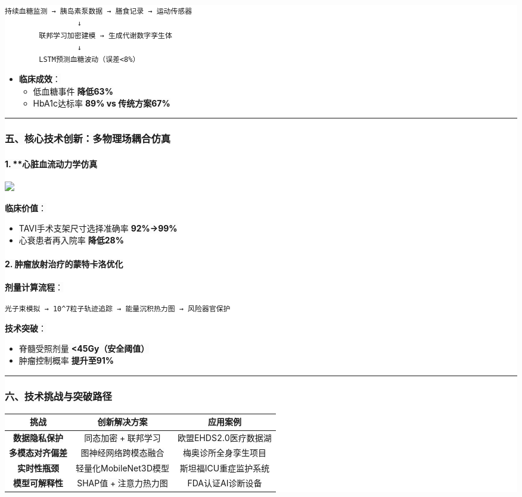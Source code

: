 ```plain
持续血糖监测 → 胰岛素泵数据 → 膳食记录 → 运动传感器
                 ↓
        联邦学习加密建模 → 生成代谢数字孪生体
                 ↓
        LSTM预测血糖波动（误差<8%）
```

+ **<font style="color:rgba(0, 0, 0, 0.9);background-color:rgb(252, 252, 252);">临床成效</font>**<font style="color:rgba(0, 0, 0, 0.9);background-color:rgb(252, 252, 252);">：</font>
    - <font style="color:rgba(0, 0, 0, 0.9);background-color:rgb(252, 252, 252);">低血糖事件 </font>**<font style="color:rgba(0, 0, 0, 0.9);background-color:rgb(252, 252, 252);">降低63%</font>**
    - <font style="color:rgba(0, 0, 0, 0.9);background-color:rgb(252, 252, 252);">HbA1c达标率 </font>**<font style="color:rgba(0, 0, 0, 0.9);background-color:rgb(252, 252, 252);">89% vs 传统方案67%</font>**

---

### <font style="color:rgba(0, 0, 0, 0.9);background-color:rgb(252, 252, 252);">五、核心技术创新：多物理场耦合仿真</font>
#### <font style="color:rgba(0, 0, 0, 0.9);background-color:rgb(252, 252, 252);">1. **心脏血流动力学仿真</font>
![](https://cdn.nlark.com/yuque/0/2025/png/538409/1752051541095-6900cc39-01a5-4e9b-b638-ab9e610e8ac6.png)

**<font style="color:rgba(0, 0, 0, 0.9);background-color:rgb(252, 252, 252);">临床价值</font>**<font style="color:rgba(0, 0, 0, 0.9);background-color:rgb(252, 252, 252);">：</font>

+ <font style="color:rgba(0, 0, 0, 0.9);background-color:rgb(252, 252, 252);">TAVI手术支架尺寸选择准确率 </font>**<font style="color:rgba(0, 0, 0, 0.9);background-color:rgb(252, 252, 252);">92%→99%</font>**
+ <font style="color:rgba(0, 0, 0, 0.9);background-color:rgb(252, 252, 252);">心衰患者再入院率 </font>**<font style="color:rgba(0, 0, 0, 0.9);background-color:rgb(252, 252, 252);">降低28%</font>**

#### <font style="color:rgba(0, 0, 0, 0.9);background-color:rgb(252, 252, 252);">2. </font>**<font style="color:rgba(0, 0, 0, 0.9);background-color:rgb(252, 252, 252);">肿瘤放射治疗的蒙特卡洛优化</font>**
**<font style="color:rgba(0, 0, 0, 0.9);background-color:rgb(252, 252, 252);">剂量计算流程</font>**<font style="color:rgba(0, 0, 0, 0.9);background-color:rgb(252, 252, 252);">：</font>

```plain
光子束模拟 → 10^7粒子轨迹追踪 → 能量沉积热力图 → 风险器官保护
```

**<font style="color:rgba(0, 0, 0, 0.9);background-color:rgb(252, 252, 252);">技术突破</font>**<font style="color:rgba(0, 0, 0, 0.9);background-color:rgb(252, 252, 252);">：</font>

+ <font style="color:rgba(0, 0, 0, 0.9);background-color:rgb(252, 252, 252);">脊髓受照剂量 </font>**<font style="color:rgba(0, 0, 0, 0.9);background-color:rgb(252, 252, 252);"><45Gy（安全阈值）</font>**
+ <font style="color:rgba(0, 0, 0, 0.9);background-color:rgb(252, 252, 252);">肿瘤控制概率 </font>**<font style="color:rgba(0, 0, 0, 0.9);background-color:rgb(252, 252, 252);">提升至91%</font>**

---

### <font style="color:rgba(0, 0, 0, 0.9);background-color:rgb(252, 252, 252);">六、技术挑战与突破路径</font>
| <font style="color:rgba(0, 0, 0, 0.9);background-color:rgb(252, 252, 252);">挑战</font> | <font style="color:rgba(0, 0, 0, 0.9);background-color:rgb(252, 252, 252);">创新解决方案</font> | <font style="color:rgba(0, 0, 0, 0.9);background-color:rgb(252, 252, 252);">应用案例</font> |
| :---: | :---: | :---: |
| **<font style="color:rgba(0, 0, 0, 0.9);background-color:rgb(252, 252, 252);">数据隐私保护</font>** | <font style="color:rgba(0, 0, 0, 0.9);background-color:rgb(252, 252, 252);">同态加密 + 联邦学习</font> | <font style="color:rgba(0, 0, 0, 0.9);background-color:rgb(252, 252, 252);">欧盟EHDS2.0医疗数据湖</font> |
| **<font style="color:rgba(0, 0, 0, 0.9);background-color:rgb(252, 252, 252);">多模态对齐偏差</font>** | <font style="color:rgba(0, 0, 0, 0.9);background-color:rgb(252, 252, 252);">图神经网络跨模态融合</font> | <font style="color:rgba(0, 0, 0, 0.9);background-color:rgb(252, 252, 252);">梅奥诊所全身孪生项目</font> |
| **<font style="color:rgba(0, 0, 0, 0.9);background-color:rgb(252, 252, 252);">实时性瓶颈</font>** | <font style="color:rgba(0, 0, 0, 0.9);background-color:rgb(252, 252, 252);">轻量化MobileNet3D模型</font> | <font style="color:rgba(0, 0, 0, 0.9);background-color:rgb(252, 252, 252);">斯坦福ICU重症监护系统</font> |
| **<font style="color:rgba(0, 0, 0, 0.9);background-color:rgb(252, 252, 252);">模型可解释性</font>** | <font style="color:rgba(0, 0, 0, 0.9);background-color:rgb(252, 252, 252);">SHAP值 + 注意力热力图</font> | <font style="color:rgba(0, 0, 0, 0.9);background-color:rgb(252, 252, 252);">FDA认证AI诊断设备</font> |
